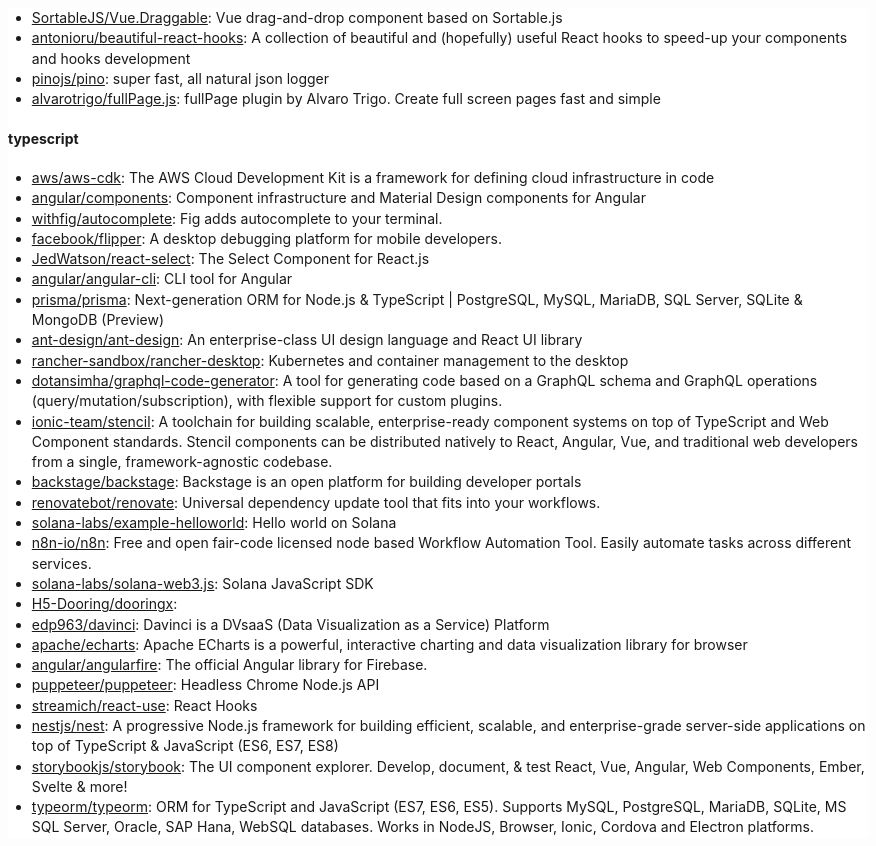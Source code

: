 * [SortableJS/Vue.Draggable](https://github.com/SortableJS/Vue.Draggable): Vue drag-and-drop component based on Sortable.js
* [antonioru/beautiful-react-hooks](https://github.com/antonioru/beautiful-react-hooks):  A collection of beautiful and (hopefully) useful React hooks to speed-up your components and hooks development 
* [pinojs/pino](https://github.com/pinojs/pino):  super fast, all natural json logger 
* [alvarotrigo/fullPage.js](https://github.com/alvarotrigo/fullPage.js): fullPage plugin by Alvaro Trigo. Create full screen pages fast and simple

#### typescript
* [aws/aws-cdk](https://github.com/aws/aws-cdk): The AWS Cloud Development Kit is a framework for defining cloud infrastructure in code
* [angular/components](https://github.com/angular/components): Component infrastructure and Material Design components for Angular
* [withfig/autocomplete](https://github.com/withfig/autocomplete): Fig adds autocomplete to your terminal.
* [facebook/flipper](https://github.com/facebook/flipper): A desktop debugging platform for mobile developers.
* [JedWatson/react-select](https://github.com/JedWatson/react-select): The Select Component for React.js
* [angular/angular-cli](https://github.com/angular/angular-cli): CLI tool for Angular
* [prisma/prisma](https://github.com/prisma/prisma): Next-generation ORM for Node.js & TypeScript | PostgreSQL, MySQL, MariaDB, SQL Server, SQLite & MongoDB (Preview)
* [ant-design/ant-design](https://github.com/ant-design/ant-design): An enterprise-class UI design language and React UI library
* [rancher-sandbox/rancher-desktop](https://github.com/rancher-sandbox/rancher-desktop): Kubernetes and container management to the desktop
* [dotansimha/graphql-code-generator](https://github.com/dotansimha/graphql-code-generator): A tool for generating code based on a GraphQL schema and GraphQL operations (query/mutation/subscription), with flexible support for custom plugins.
* [ionic-team/stencil](https://github.com/ionic-team/stencil): A toolchain for building scalable, enterprise-ready component systems on top of TypeScript and Web Component standards. Stencil components can be distributed natively to React, Angular, Vue, and traditional web developers from a single, framework-agnostic codebase.
* [backstage/backstage](https://github.com/backstage/backstage): Backstage is an open platform for building developer portals
* [renovatebot/renovate](https://github.com/renovatebot/renovate): Universal dependency update tool that fits into your workflows.
* [solana-labs/example-helloworld](https://github.com/solana-labs/example-helloworld): Hello world on Solana
* [n8n-io/n8n](https://github.com/n8n-io/n8n): Free and open fair-code licensed node based Workflow Automation Tool. Easily automate tasks across different services.
* [solana-labs/solana-web3.js](https://github.com/solana-labs/solana-web3.js): Solana JavaScript SDK
* [H5-Dooring/dooringx](https://github.com/H5-Dooring/dooringx): 
* [edp963/davinci](https://github.com/edp963/davinci): Davinci is a DVsaaS (Data Visualization as a Service) Platform
* [apache/echarts](https://github.com/apache/echarts): Apache ECharts is a powerful, interactive charting and data visualization library for browser
* [angular/angularfire](https://github.com/angular/angularfire): The official Angular library for Firebase.
* [puppeteer/puppeteer](https://github.com/puppeteer/puppeteer): Headless Chrome Node.js API
* [streamich/react-use](https://github.com/streamich/react-use): React Hooks  
* [nestjs/nest](https://github.com/nestjs/nest): A progressive Node.js framework for building efficient, scalable, and enterprise-grade server-side applications on top of TypeScript & JavaScript (ES6, ES7, ES8) 
* [storybookjs/storybook](https://github.com/storybookjs/storybook):  The UI component explorer. Develop, document, & test React, Vue, Angular, Web Components, Ember, Svelte & more!
* [typeorm/typeorm](https://github.com/typeorm/typeorm): ORM for TypeScript and JavaScript (ES7, ES6, ES5). Supports MySQL, PostgreSQL, MariaDB, SQLite, MS SQL Server, Oracle, SAP Hana, WebSQL databases. Works in NodeJS, Browser, Ionic, Cordova and Electron platforms.
